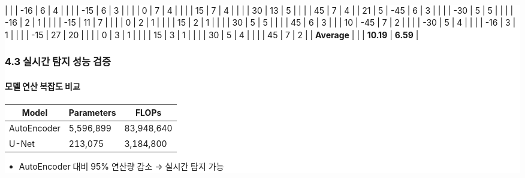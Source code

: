 |       |      |  -16   |  6  |  4  |
|       |      |  -15   |  6  |  3  |
|       |      |    0   |  7  |  4  |
|       |      |   15   |  7  |  4  |
|       |      |   30   |  13 |  5  |
|       |      |   45   |  7  |  4  |
| 21    |  5   |  -45   |  6  |  3  |
|       |      |  -30   |  5  |  5  |
|       |      |  -16   |  2  |  1  |
|       |      |  -15   |  11 |  7  |
|       |      |    0   |  2  |  1  |
|       |      |   15   |  2  |  1  |
|       |      |   30   |  5  |  5  |
|       |      |   45   |  6  |  3  |
|       |  10  |  -45   |  7  |  2  |
|       |      |  -30   |  5  |  4  |
|       |      |  -16   |  3  |  1  |
|       |      |  -15   |  27 |  20 |
|       |      |    0   |  3  |  1  |
|       |      |   15   |  3  |  1  |
|       |      |   30   |  5  |  4  |
|       |      |   45   |  7  |  2  |
| **Average** |  |  | **10.19** | **6.59** |


### 4.3 실시간 탐지 성능 검증
#### 모델 연산 복잡도 비교

|Model|	Parameters|	FLOPs|
|----------|-------------|------------|
|AutoEncoder|	5,596,899|	83,948,640|
|U-Net|	213,075|	3,184,800|

- AutoEncoder 대비 95% 연산량 감소 → 실시간 탐지 가능
